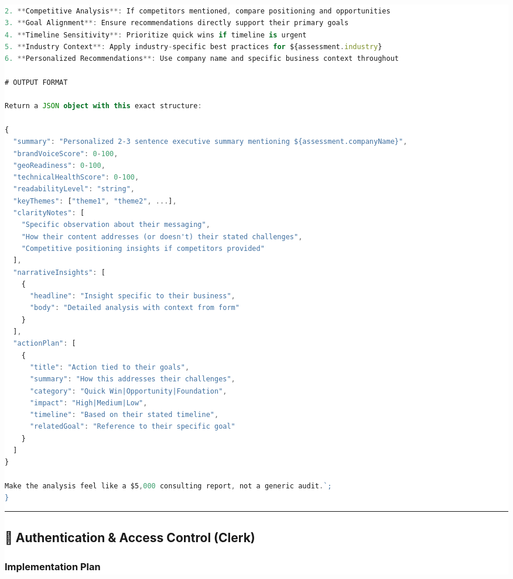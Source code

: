 ```typescript
2. **Competitive Analysis**: If competitors mentioned, compare positioning and opportunities
3. **Goal Alignment**: Ensure recommendations directly support their primary goals
4. **Timeline Sensitivity**: Prioritize quick wins if timeline is urgent
5. **Industry Context**: Apply industry-specific best practices for ${assessment.industry}
6. **Personalized Recommendations**: Use company name and specific business context throughout

# OUTPUT FORMAT

Return a JSON object with this exact structure:

{
  "summary": "Personalized 2-3 sentence executive summary mentioning ${assessment.companyName}",
  "brandVoiceScore": 0-100,
  "geoReadiness": 0-100,
  "technicalHealthScore": 0-100,
  "readabilityLevel": "string",
  "keyThemes": ["theme1", "theme2", ...],
  "clarityNotes": [
    "Specific observation about their messaging",
    "How their content addresses (or doesn't) their stated challenges",
    "Competitive positioning insights if competitors provided"
  ],
  "narrativeInsights": [
    {
      "headline": "Insight specific to their business",
      "body": "Detailed analysis with context from form"
    }
  ],
  "actionPlan": [
    {
      "title": "Action tied to their goals",
      "summary": "How this addresses their challenges",
      "category": "Quick Win|Opportunity|Foundation",
      "impact": "High|Medium|Low",
      "timeline": "Based on their stated timeline",
      "relatedGoal": "Reference to their specific goal"
    }
  ]
}

Make the analysis feel like a $5,000 consulting report, not a generic audit.`;
}
```

---

## 🔐 Authentication & Access Control (Clerk)

### Implementation Plan
